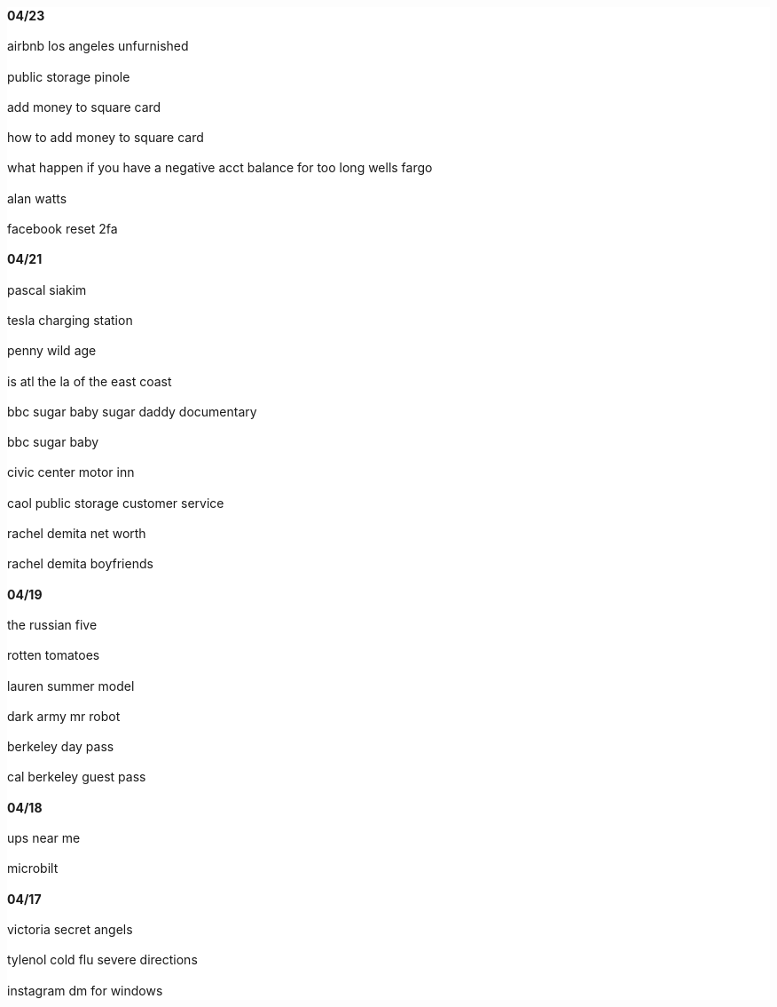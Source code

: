 **04/23**

airbnb los angeles unfurnished

public storage pinole

add money to square card

how to add money to square card

what happen if you have a negative acct balance for too long wells fargo

alan watts

facebook reset 2fa

**04/21**

pascal siakim

tesla charging station

penny wild age

is atl the la of the east coast

bbc sugar baby sugar daddy documentary

bbc sugar baby

civic center motor inn

caol public storage customer service

rachel demita net worth

rachel demita boyfriends

**04/19**

the russian five

rotten tomatoes

lauren summer model

dark army mr robot

berkeley day pass

cal berkeley guest pass

**04/18**

ups near me

microbilt

**04/17**

victoria secret angels

tylenol cold flu severe directions

instagram dm for windows
